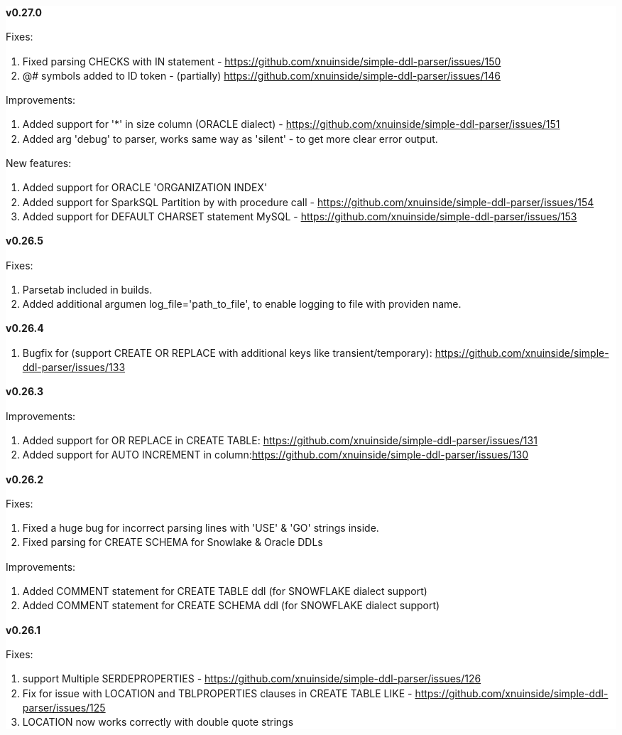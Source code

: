 **v0.27.0**

Fixes:

1. Fixed parsing CHECKS with IN statement - https://github.com/xnuinside/simple-ddl-parser/issues/150
2. @# symbols added to ID token - (partially) https://github.com/xnuinside/simple-ddl-parser/issues/146

Improvements:

1. Added support for '*' in size column (ORACLE dialect) - https://github.com/xnuinside/simple-ddl-parser/issues/151
2. Added arg 'debug' to parser, works same way as 'silent' - to get more clear error output.

New features:

1. Added support for ORACLE 'ORGANIZATION INDEX'
2. Added support for SparkSQL Partition by with procedure call - https://github.com/xnuinside/simple-ddl-parser/issues/154
3. Added support for DEFAULT CHARSET statement MySQL - https://github.com/xnuinside/simple-ddl-parser/issues/153

**v0.26.5**

Fixes:

1. Parsetab included in builds.
2. Added additional argumen log_file='path_to_file', to enable logging to file with providen name.

**v0.26.4**

1. Bugfix for (support CREATE OR REPLACE with additional keys like transient/temporary): https://github.com/xnuinside/simple-ddl-parser/issues/133

**v0.26.3**

Improvements:

1. Added support for OR REPLACE in CREATE TABLE: https://github.com/xnuinside/simple-ddl-parser/issues/131
2. Added support for AUTO INCREMENT in column:https://github.com/xnuinside/simple-ddl-parser/issues/130

**v0.26.2**

Fixes:

1. Fixed a huge bug for incorrect parsing lines with 'USE' & 'GO' strings inside.
2. Fixed parsing for CREATE SCHEMA for Snowlake & Oracle DDLs

Improvements:

1. Added  COMMENT statement for CREATE TABLE ddl (for SNOWFLAKE dialect support)
2. Added  COMMENT statement for CREATE SCHEMA ddl (for SNOWFLAKE dialect support)

**v0.26.1**

Fixes:

1. support Multiple SERDEPROPERTIES  - https://github.com/xnuinside/simple-ddl-parser/issues/126
2. Fix for issue with LOCATION and TBLPROPERTIES clauses in CREATE TABLE LIKE - https://github.com/xnuinside/simple-ddl-parser/issues/125
3. LOCATION now works correctly with double quote strings
